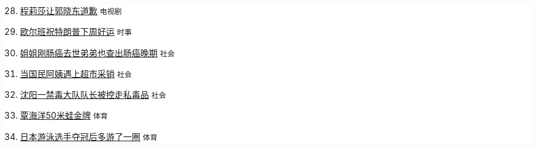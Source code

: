 28. [程莉莎让郭晓东道歉](https://m.weibo.cn/search?containerid=100103type%3D1%26t%3D10%26q%3D%23%E7%A8%8B%E8%8E%89%E8%8E%8E%E8%AE%A9%E9%83%AD%E6%99%93%E4%B8%9C%E9%81%93%E6%AD%89%23&stream_entry_id=31&isnewpage=1&extparam=seat%3D1%26q%3D%2523%25E7%25A8%258B%25E8%258E%2589%25E8%258E%258E%25E8%25AE%25A9%25E9%2583%25AD%25E6%2599%2593%25E4%25B8%259C%25E9%2581%2593%25E6%25AD%2589%2523%26dgr%3D0%26realpos%3D25%26flag%3D2%26cate%3D5001%26lcate%3D5001%26filter_type%3Drealtimehot%26stream_entry_id%3D31%26c_type%3D31%26pos%3D26%26band_rank%3D25%26display_time%3D1730463679%26pre_seqid%3D17304636794719146103084) `电视剧` 

29. [欧尔班祝特朗普下周好运](https://m.weibo.cn/search?containerid=100103type%3D1%26t%3D10%26q%3D%23%E6%AC%A7%E5%B0%94%E7%8F%AD%E7%A5%9D%E7%89%B9%E6%9C%97%E6%99%AE%E4%B8%8B%E5%91%A8%E5%A5%BD%E8%BF%90%23&stream_entry_id=31&isnewpage=1&extparam=seat%3D1%26q%3D%2523%25E6%25AC%25A7%25E5%25B0%2594%25E7%258F%25AD%25E7%25A5%259D%25E7%2589%25B9%25E6%259C%2597%25E6%2599%25AE%25E4%25B8%258B%25E5%2591%25A8%25E5%25A5%25BD%25E8%25BF%2590%2523%26dgr%3D0%26realpos%3D26%26flag%3D1%26cate%3D5001%26lcate%3D5001%26filter_type%3Drealtimehot%26stream_entry_id%3D31%26c_type%3D31%26pos%3D27%26band_rank%3D26%26display_time%3D1730463679%26pre_seqid%3D17304636794719146103084) `时事` 

30. [姐姐刚肠癌去世弟弟也查出肠癌晚期](https://m.weibo.cn/search?containerid=100103type%3D1%26t%3D10%26q%3D%23%E5%A7%90%E5%A7%90%E5%88%9A%E8%82%A0%E7%99%8C%E5%8E%BB%E4%B8%96%E5%BC%9F%E5%BC%9F%E4%B9%9F%E6%9F%A5%E5%87%BA%E8%82%A0%E7%99%8C%E6%99%9A%E6%9C%9F%23&stream_entry_id=31&isnewpage=1&extparam=seat%3D1%26q%3D%2523%25E5%25A7%2590%25E5%25A7%2590%25E5%2588%259A%25E8%2582%25A0%25E7%2599%258C%25E5%258E%25BB%25E4%25B8%2596%25E5%25BC%259F%25E5%25BC%259F%25E4%25B9%259F%25E6%259F%25A5%25E5%2587%25BA%25E8%2582%25A0%25E7%2599%258C%25E6%2599%259A%25E6%259C%259F%2523%26dgr%3D0%26realpos%3D27%26flag%3D0%26cate%3D5001%26lcate%3D5001%26filter_type%3Drealtimehot%26stream_entry_id%3D31%26c_type%3D31%26pos%3D28%26band_rank%3D27%26display_time%3D1730463679%26pre_seqid%3D17304636794719146103084) `社会` 

31. [当国民阿姨遇上超市采销](https://m.weibo.cn/search?containerid=100103type%3D1%26t%3D10%26q%3D%23%E5%BD%93%E5%9B%BD%E6%B0%91%E9%98%BF%E5%A7%A8%E9%81%87%E4%B8%8A%E8%B6%85%E5%B8%82%E9%87%87%E9%94%80%23&stream_entry_id=31&isnewpage=1&extparam=seat%3D1%26q%3D%2523%25E5%25BD%2593%25E5%259B%25BD%25E6%25B0%2591%25E9%2598%25BF%25E5%25A7%25A8%25E9%2581%2587%25E4%25B8%258A%25E8%25B6%2585%25E5%25B8%2582%25E9%2587%2587%25E9%2594%2580%2523%26dgr%3D0%26adid%3D260952%26flag%3D0%26realpos%3D28%26cate%3D5001%26lcate%3D5001%26filter_type%3Drealtimehot%26stream_entry_id%3D31%26c_type%3D31%26pos%3D29%26band_rank%3D28%26display_time%3D1730463679%26pre_seqid%3D17304636794719146103084) `社会` 

32. [沈阳一禁毒大队队长被控走私毒品](https://m.weibo.cn/search?containerid=100103type%3D1%26t%3D10%26q%3D%23%E6%B2%88%E9%98%B3%E4%B8%80%E7%A6%81%E6%AF%92%E5%A4%A7%E9%98%9F%E9%98%9F%E9%95%BF%E8%A2%AB%E6%8E%A7%E8%B5%B0%E7%A7%81%E6%AF%92%E5%93%81%23&stream_entry_id=31&isnewpage=1&extparam=seat%3D1%26q%3D%2523%25E6%25B2%2588%25E9%2598%25B3%25E4%25B8%2580%25E7%25A6%2581%25E6%25AF%2592%25E5%25A4%25A7%25E9%2598%259F%25E9%2598%259F%25E9%2595%25BF%25E8%25A2%25AB%25E6%258E%25A7%25E8%25B5%25B0%25E7%25A7%2581%25E6%25AF%2592%25E5%2593%2581%2523%26dgr%3D0%26realpos%3D29%26flag%3D0%26cate%3D5001%26lcate%3D5001%26filter_type%3Drealtimehot%26stream_entry_id%3D31%26c_type%3D31%26pos%3D30%26band_rank%3D29%26display_time%3D1730463679%26pre_seqid%3D17304636794719146103084) `社会` 

33. [覃海洋50米蛙金牌](https://m.weibo.cn/search?containerid=100103type%3D1%26t%3D10%26q%3D%23%E8%A6%83%E6%B5%B7%E6%B4%8B50%E7%B1%B3%E8%9B%99%E9%87%91%E7%89%8C%23&stream_entry_id=31&isnewpage=1&extparam=seat%3D1%26q%3D%2523%25E8%25A6%2583%25E6%25B5%25B7%25E6%25B4%258B50%25E7%25B1%25B3%25E8%259B%2599%25E9%2587%2591%25E7%2589%258C%2523%26dgr%3D0%26realpos%3D30%26flag%3D1%26cate%3D5001%26lcate%3D5001%26filter_type%3Drealtimehot%26stream_entry_id%3D31%26c_type%3D31%26pos%3D31%26band_rank%3D30%26display_time%3D1730463679%26pre_seqid%3D17304636794719146103084) `体育` 

34. [日本游泳选手夺冠后多游了一圈](https://m.weibo.cn/search?containerid=100103type%3D1%26t%3D10%26q%3D%23%E6%97%A5%E6%9C%AC%E6%B8%B8%E6%B3%B3%E9%80%89%E6%89%8B%E5%A4%BA%E5%86%A0%E5%90%8E%E5%A4%9A%E6%B8%B8%E4%BA%86%E4%B8%80%E5%9C%88%23&stream_entry_id=31&isnewpage=1&extparam=seat%3D1%26q%3D%2523%25E6%2597%25A5%25E6%259C%25AC%25E6%25B8%25B8%25E6%25B3%25B3%25E9%2580%2589%25E6%2589%258B%25E5%25A4%25BA%25E5%2586%25A0%25E5%2590%258E%25E5%25A4%259A%25E6%25B8%25B8%25E4%25BA%2586%25E4%25B8%2580%25E5%259C%2588%2523%26dgr%3D0%26realpos%3D31%26flag%3D1%26cate%3D5001%26lcate%3D5001%26filter_type%3Drealtimehot%26stream_entry_id%3D31%26c_type%3D31%26pos%3D32%26band_rank%3D31%26display_time%3D1730463679%26pre_seqid%3D17304636794719146103084) `体育` 
